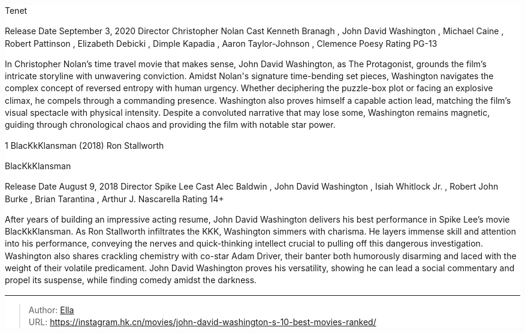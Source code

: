 



  Tenet  


  Release Date    September 3, 2020     Director    Christopher Nolan     Cast    Kenneth Branagh , John David Washington , Michael Caine , Robert Pattinson , Elizabeth Debicki , Dimple Kapadia , Aaron Taylor-Johnson , Clemence Poesy     Rating    PG-13    


In Christopher Nolan’s time travel movie that makes sense, John David Washington, as The Protagonist, grounds the film’s intricate storyline with unwavering conviction. Amidst Nolan&#39;s signature time-bending set pieces, Washington navigates the complex concept of reversed entropy with human urgency. Whether deciphering the puzzle-box plot or facing an explosive climax, he compels through a commanding presence. Washington also proves himself a capable action lead, matching the film’s visual spectacle with physical intensity. Despite a convoluted narrative that may lose some, Washington remains magnetic, guiding through chronological chaos and providing the film with notable star power.





 1  BlacKkKlansman (2018) 
Ron Stallworth
        

  BlacKkKlansman  


  Release Date    August 9, 2018     Director    Spike Lee     Cast    Alec Baldwin , John David Washington , Isiah Whitlock Jr. , Robert John Burke , Brian Tarantina , Arthur J. Nascarella     Rating    14&#43;    


After years of building an impressive acting resume, John David Washington delivers his best performance in Spike Lee’s movie BlacKkKlansman. As Ron Stallworth infiltrates the KKK, Washington simmers with charisma. He layers immense skill and attention into his performance, conveying the nerves and quick-thinking intellect crucial to pulling off this dangerous investigation. Washington also shares crackling chemistry with co-star Adam Driver, their banter both humorously disarming and laced with the weight of their volatile predicament. John David Washington proves his versatility, showing he can lead a social commentary and propel its suspense, while finding comedy amidst the darkness. 

---

> Author: [Ella](https://instagram.hk.cn/)  
> URL: https://instagram.hk.cn/movies/john-david-washington-s-10-best-movies-ranked/  

